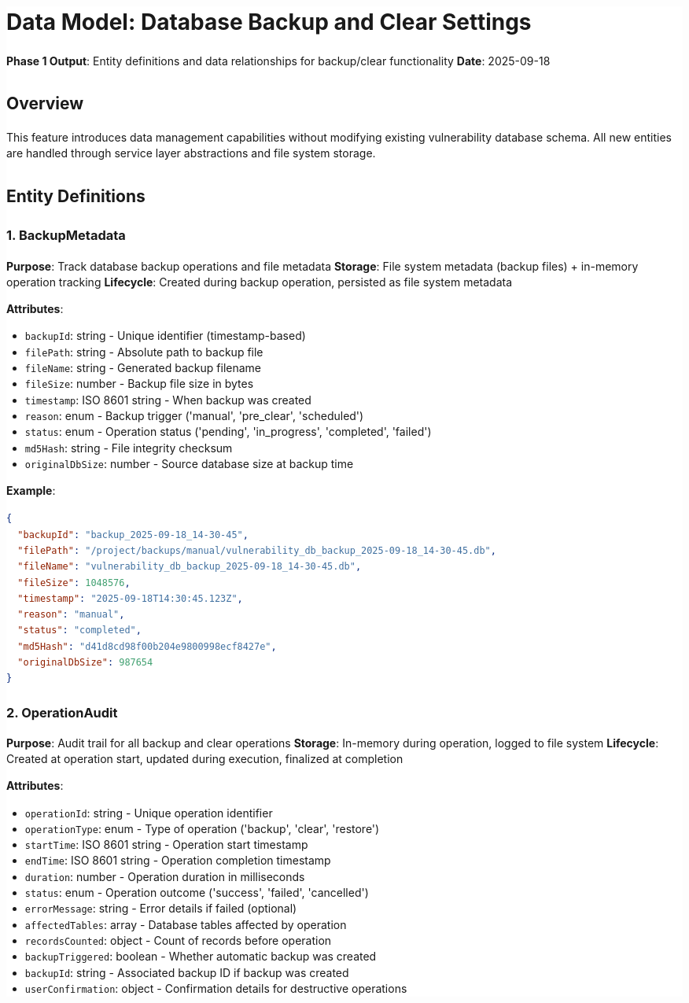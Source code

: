 # Data Model: Database Backup and Clear Settings

**Phase 1 Output**: Entity definitions and data relationships for backup/clear functionality
**Date**: 2025-09-18

## Overview
This feature introduces data management capabilities without modifying existing vulnerability database schema. All new entities are handled through service layer abstractions and file system storage.

## Entity Definitions

### 1. BackupMetadata
**Purpose**: Track database backup operations and file metadata
**Storage**: File system metadata (backup files) + in-memory operation tracking
**Lifecycle**: Created during backup operation, persisted as file system metadata

**Attributes**:
- `backupId`: string - Unique identifier (timestamp-based)
- `filePath`: string - Absolute path to backup file
- `fileName`: string - Generated backup filename
- `fileSize`: number - Backup file size in bytes
- `timestamp`: ISO 8601 string - When backup was created
- `reason`: enum - Backup trigger ('manual', 'pre_clear', 'scheduled')
- `status`: enum - Operation status ('pending', 'in_progress', 'completed', 'failed')
- `md5Hash`: string - File integrity checksum
- `originalDbSize`: number - Source database size at backup time

**Example**:
```json
{
  "backupId": "backup_2025-09-18_14-30-45",
  "filePath": "/project/backups/manual/vulnerability_db_backup_2025-09-18_14-30-45.db",
  "fileName": "vulnerability_db_backup_2025-09-18_14-30-45.db",
  "fileSize": 1048576,
  "timestamp": "2025-09-18T14:30:45.123Z",
  "reason": "manual",
  "status": "completed",
  "md5Hash": "d41d8cd98f00b204e9800998ecf8427e",
  "originalDbSize": 987654
}
```

### 2. OperationAudit
**Purpose**: Audit trail for all backup and clear operations
**Storage**: In-memory during operation, logged to file system
**Lifecycle**: Created at operation start, updated during execution, finalized at completion

**Attributes**:
- `operationId`: string - Unique operation identifier
- `operationType`: enum - Type of operation ('backup', 'clear', 'restore')
- `startTime`: ISO 8601 string - Operation start timestamp
- `endTime`: ISO 8601 string - Operation completion timestamp
- `duration`: number - Operation duration in milliseconds
- `status`: enum - Operation outcome ('success', 'failed', 'cancelled')
- `errorMessage`: string - Error details if failed (optional)
- `affectedTables`: array - Database tables affected by operation
- `recordsCounted`: object - Count of records before operation
- `backupTriggered`: boolean - Whether automatic backup was created
- `backupId`: string - Associated backup ID if backup was created
- `userConfirmation`: object - Confirmation details for destructive operations
